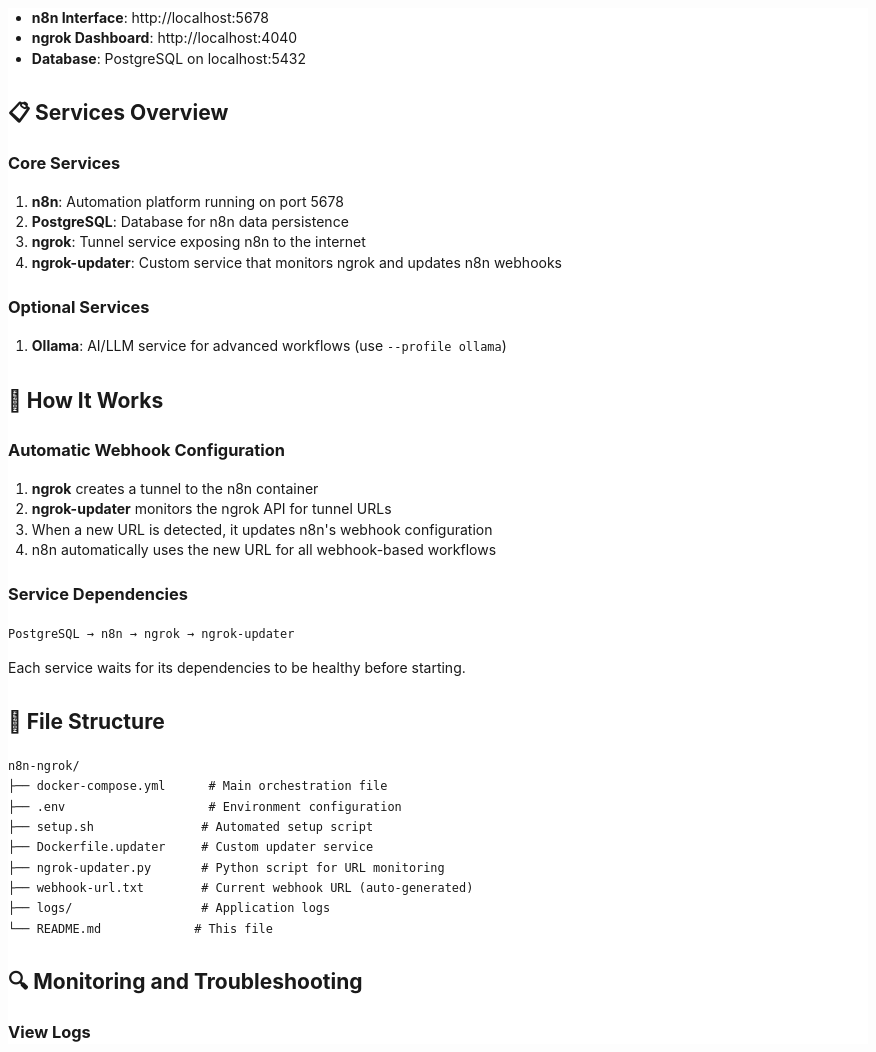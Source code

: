 - **n8n Interface**: http://localhost:5678
- **ngrok Dashboard**: http://localhost:4040
- **Database**: PostgreSQL on localhost:5432

## 📋 Services Overview

### Core Services

1. **n8n**: Automation platform running on port 5678
2. **PostgreSQL**: Database for n8n data persistence
3. **ngrok**: Tunnel service exposing n8n to the internet
4. **ngrok-updater**: Custom service that monitors ngrok and updates n8n webhooks

### Optional Services

1. **Ollama**: AI/LLM service for advanced workflows (use `--profile ollama`)

## 🔧 How It Works

### Automatic Webhook Configuration

1. **ngrok** creates a tunnel to the n8n container
2. **ngrok-updater** monitors the ngrok API for tunnel URLs
3. When a new URL is detected, it updates n8n's webhook configuration
4. n8n automatically uses the new URL for all webhook-based workflows

### Service Dependencies

```
PostgreSQL → n8n → ngrok → ngrok-updater
```

Each service waits for its dependencies to be healthy before starting.

## 📁 File Structure

```
n8n-ngrok/
├── docker-compose.yml      # Main orchestration file
├── .env                    # Environment configuration
├── setup.sh               # Automated setup script
├── Dockerfile.updater     # Custom updater service
├── ngrok-updater.py       # Python script for URL monitoring
├── webhook-url.txt        # Current webhook URL (auto-generated)
├── logs/                  # Application logs
└── README.md             # This file
```

## 🔍 Monitoring and Troubleshooting

### View Logs
